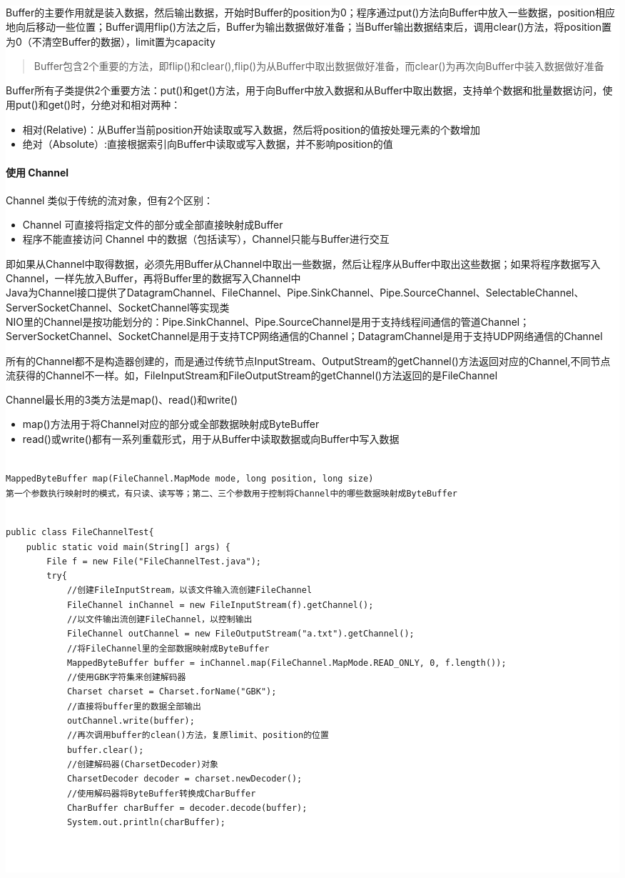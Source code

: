 Buffer的主要作用就是装入数据，然后输出数据，开始时Buffer的position为0；程序通过put()方法向Buffer中放入一些数据，position相应地向后移动一些位置；Buffer调用flip()方法之后，Buffer为输出数据做好准备；当Buffer输出数据结束后，调用clear()方法，将position置为0（不清空Buffer的数据），limit置为capacity  
> Buffer包含2个重要的方法，即flip()和clear(),flip()为从Buffer中取出数据做好准备，而clear()为再次向Buffer中装入数据做好准备

Buffer所有子类提供2个重要方法：put()和get()方法，用于向Buffer中放入数据和从Buffer中取出数据，支持单个数据和批量数据访问，使用put()和get()时，分绝对和相对两种：
- 相对(Relative)：从Buffer当前position开始读取或写入数据，然后将position的值按处理元素的个数增加
- 绝对（Absolute）:直接根据索引向Buffer中读取或写入数据，并不影响position的值

#### 使用 Channel
Channel 类似于传统的流对象，但有2个区别：
- Channel 可直接将指定文件的部分或全部直接映射成Buffer
- 程序不能直接访问 Channel 中的数据（包括读写），Channel只能与Buffer进行交互

即如果从Channel中取得数据，必须先用Buffer从Channel中取出一些数据，然后让程序从Buffer中取出这些数据；如果将程序数据写入Channel，一样先放入Buffer，再将Buffer里的数据写入Channel中  
Java为Channel接口提供了DatagramChannel、FileChannel、Pipe.SinkChannel、Pipe.SourceChannel、SelectableChannel、ServerSocketChannel、SocketChannel等实现类  
NIO里的Channel是按功能划分的：Pipe.SinkChannel、Pipe.SourceChannel是用于支持线程间通信的管道Channel；ServerSocketChannel、SocketChannel是用于支持TCP网络通信的Channel；DatagramChannel是用于支持UDP网络通信的Channel  

所有的Channel都不是构造器创建的，而是通过传统节点InputStream、OutputStream的getChannel()方法返回对应的Channel,不同节点流获得的Channel不一样。如，FileInputStream和FileOutputStream的getChannel()方法返回的是FileChannel

Channel最长用的3类方法是map()、read()和write()
- map()方法用于将Channel对应的部分或全部数据映射成ByteBuffer
- read()或write()都有一系列重载形式，用于从Buffer中读取数据或向Buffer中写入数据

<pre><code>
MappedByteBuffer map(FileChannel.MapMode mode, long position, long size)
第一个参数执行映射时的模式，有只读、读写等；第二、三个参数用于控制将Channel中的哪些数据映射成ByteBuffer
</code></pre>

<pre><code>
public class FileChannelTest{
    public static void main(String[] args) {
        File f = new File("FileChannelTest.java");
        try{
            //创建FileInputStream，以该文件输入流创建FileChannel
            FileChannel inChannel = new FileInputStream(f).getChannel();
            //以文件输出流创建FileChannel，以控制输出
            FileChannel outChannel = new FileOutputStream("a.txt").getChannel();
            //将FileChannel里的全部数据映射成ByteBuffer
            MappedByteBuffer buffer = inChannel.map(FileChannel.MapMode.READ_ONLY, 0, f.length());
            //使用GBK字符集来创建解码器
            Charset charset = Charset.forName("GBK");
            //直接将buffer里的数据全部输出
            outChannel.write(buffer);
            //再次调用buffer的clean()方法，复原limit、position的位置
            buffer.clear();
            //创建解码器(CharsetDecoder)对象
            CharsetDecoder decoder = charset.newDecoder();
            //使用解码器将ByteBuffer转换成CharBuffer
            CharBuffer charBuffer = decoder.decode(buffer);
            System.out.println(charBuffer);
